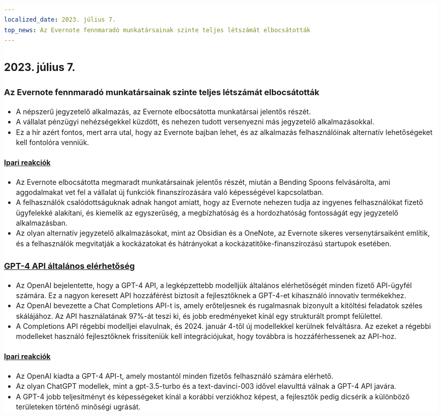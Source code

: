```yaml
---
localized_date: 2023. július 7.
top_news: Az Evernote fennmaradó munkatársainak szinte teljes létszámát elbocsátották
---
```




## 2023. július 7.

### Az Evernote fennmaradó munkatársainak szinte teljes létszámát elbocsátották

- A népszerű jegyzetelő alkalmazás, az Evernote elbocsátotta munkatársai jelentős részét.
- A vállalat pénzügyi nehézségekkel küzdött, és nehezen tudott versenyezni más jegyzetelő alkalmazásokkal.
- Ez a hír azért fontos, mert arra utal, hogy az Evernote bajban lehet, és az alkalmazás felhasználóinak alternatív lehetőségeket kell fontolóra venniük.

#### [Ipari reakciók](http://news.ycombinator.com/item?id=36609641)

- Az Evernote elbocsátotta megmaradt munkatársainak jelentős részét, miután a Bending Spoons felvásárolta, ami aggodalmakat vet fel a vállalat új funkciók finanszírozására való képességével kapcsolatban.
- A felhasználók csalódottságuknak adnak hangot amiatt, hogy az Evernote nehezen tudja az ingyenes felhasználókat fizető ügyfelekké alakítani, és kiemelik az egyszerűség, a megbízhatóság és a hordozhatóság fontosságát egy jegyzetelő alkalmazásban.
- Az olyan alternatív jegyzetelő alkalmazásokat, mint az Obsidian és a OneNote, az Evernote sikeres versenytársaiként említik, és a felhasználók megvitatják a kockázatokat és hátrányokat a kockázatitőke-finanszírozású startupok esetében.

### [GPT-4 API általános elérhetőség](https://openai.com/blog/gpt-4-api-general-availability)

- Az OpenAI bejelentette, hogy a GPT-4 API, a legképzettebb modelljük általános elérhetőségét minden fizető API-ügyfél számára. Ez a nagyon keresett API hozzáférést biztosít a fejlesztőknek a GPT-4-et kihasználó innovatív termékekhez.
- Az OpenAI bevezette a Chat Completions API-t is, amely erőteljesnek és rugalmasnak bizonyult a kitöltési feladatok széles skálájához. Az API használatának 97%-át teszi ki, és jobb eredményeket kínál egy strukturált prompt felülettel.
- A Completions API régebbi modelljei elavulnak, és 2024. január 4-től új modellekkel kerülnek felváltásra. Az ezeket a régebbi modelleket használó fejlesztőknek frissíteniük kell integrációjukat, hogy továbbra is hozzáférhessenek az API-hoz.

#### [Ipari reakciók](http://news.ycombinator.com/item?id=36621120)

- Az OpenAI kiadta a GPT-4 API-t, amely mostantól minden fizetős felhasználó számára elérhető.
- Az olyan ChatGPT modellek, mint a gpt-3.5-turbo és a text-davinci-003 idővel elavulttá válnak a GPT-4 API javára.
- A GPT-4 jobb teljesítményt és képességeket kínál a korábbi verziókhoz képest, a fejlesztők pedig dicsérik a különböző területeken történő minőségi ugrását.
